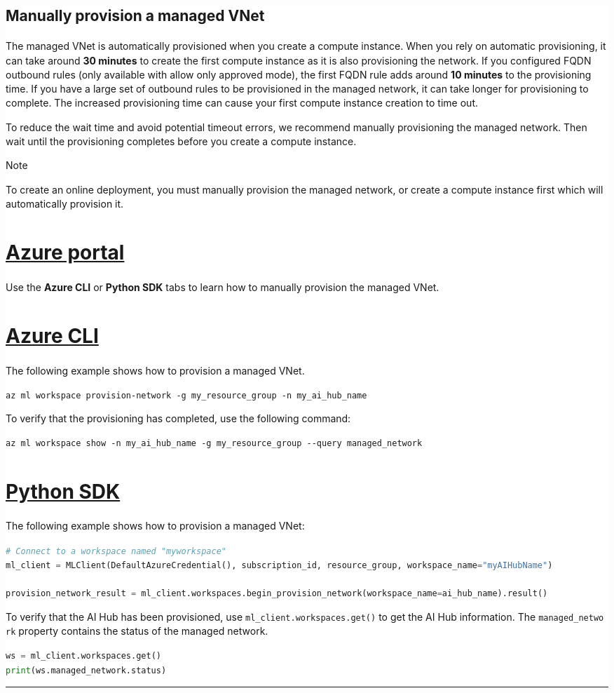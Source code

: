 ## Manually provision a managed VNet

The managed VNet is automatically provisioned when you create a compute instance. When you rely on automatic provisioning, it can take around __30 minutes__ to create the first compute instance as it is also provisioning the network. If you configured FQDN outbound rules (only available with allow only approved mode), the first FQDN rule adds around __10 minutes__ to the provisioning time. If you have a large set of outbound rules to be provisioned in the managed network, it can take longer for provisioning to complete. The increased provisioning time can cause your first compute instance creation to time out.

To reduce the wait time and avoid potential timeout errors, we recommend manually provisioning the managed network. Then wait until the provisioning completes before you create a compute instance.

> [!NOTE]
> To create an online deployment, you must manually provision the managed network, or create a compute instance first which will automatically provision it. 

# [Azure portal](#tab/portal)

Use the __Azure CLI__ or __Python SDK__ tabs to learn how to manually provision the managed VNet.

# [Azure CLI](#tab/azure-cli)

The following example shows how to provision a managed VNet.

```azurecli
az ml workspace provision-network -g my_resource_group -n my_ai_hub_name
```

To verify that the provisioning has completed, use the following command:

```azurecli
az ml workspace show -n my_ai_hub_name -g my_resource_group --query managed_network
```

# [Python SDK](#tab/python)

The following example shows how to provision a managed VNet:

```python
# Connect to a workspace named "myworkspace"
ml_client = MLClient(DefaultAzureCredential(), subscription_id, resource_group, workspace_name="myAIHubName")

provision_network_result = ml_client.workspaces.begin_provision_network(workspace_name=ai_hub_name).result()
```

To verify that the AI Hub has been provisioned, use `ml_client.workspaces.get()` to get the AI Hub information. The `managed_network` property contains the status of the managed network.

```python
ws = ml_client.workspaces.get()
print(ws.managed_network.status)
```

--- 